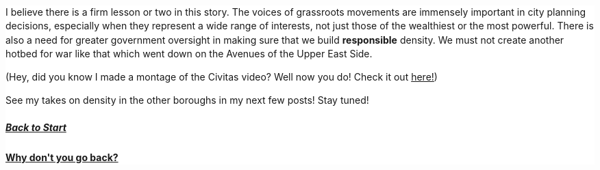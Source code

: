 I believe there is a firm lesson or two in this story. The voices of grassroots movements are immensely important in city planning decisions, especially when they represent a wide range of interests, not just those of the wealthiest or the most powerful. There is also a need for greater government oversight in making sure that we build **responsible** density. We must not create another hotbed for war like that which went down on the Avenues of the Upper East Side.

(Hey, did you know I made a montage of the Civitas video? Well now you do! Check it out [here!](https://youtu.be/w6y8O4PCWac))

<iframe id="ytplayer" type="text/html" src="https://www.youtube.com/embed/w6y8O4PCWac?autoplay=1&origin=http://urbanblogs.netlify.app/posts/densitymappercont" frameborder="0"></iframe>

See my takes on density in the other boroughs in my next few posts! Stay tuned!

##### [Back to Start](/posts/densitymappermanh/#start)
#### [Why don't you go back?](/..)
